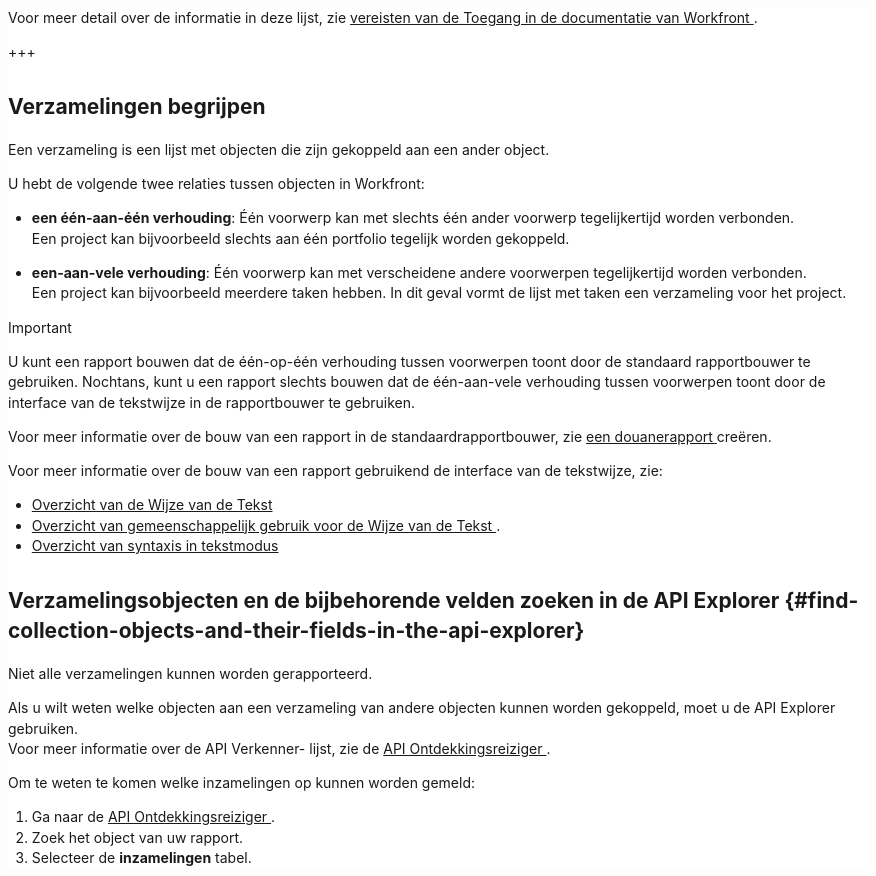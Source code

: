 Voor meer detail over de informatie in deze lijst, zie [ vereisten van de Toegang in de documentatie van Workfront ](/help/quicksilver/administration-and-setup/add-users/access-levels-and-object-permissions/access-level-requirements-in-documentation.md).

+++

## Verzamelingen begrijpen

Een verzameling is een lijst met objecten die zijn gekoppeld aan een ander object.

U hebt de volgende twee relaties tussen objecten in Workfront:

* **een één-aan-één verhouding**: Één voorwerp kan met slechts één ander voorwerp tegelijkertijd worden verbonden.\
  Een project kan bijvoorbeeld slechts aan één portfolio tegelijk worden gekoppeld.

* **een-aan-vele verhouding**: Één voorwerp kan met verscheidene andere voorwerpen tegelijkertijd worden verbonden.\
  Een project kan bijvoorbeeld meerdere taken hebben. In dit geval vormt de lijst met taken een verzameling voor het project.

>[!IMPORTANT]
>
>U kunt een rapport bouwen dat de één-op-één verhouding tussen voorwerpen toont door de standaard rapportbouwer te gebruiken. Nochtans, kunt u een rapport slechts bouwen dat de één-aan-vele verhouding tussen voorwerpen toont door de interface van de tekstwijze in de rapportbouwer te gebruiken.

Voor meer informatie over de bouw van een rapport in de standaardrapportbouwer, zie [ een douanerapport ](../../../reports-and-dashboards/reports/creating-and-managing-reports/create-custom-report.md) creëren.

Voor meer informatie over de bouw van een rapport gebruikend de interface van de tekstwijze, zie:

* [ Overzicht van de Wijze van de Tekst ](../../../reports-and-dashboards/reports/text-mode/understand-text-mode.md)
* [ Overzicht van gemeenschappelijk gebruik voor de Wijze van de Tekst ](../../../reports-and-dashboards/reports/text-mode/understand-common-uses-text-mode.md).
* [Overzicht van syntaxis in tekstmodus](../../../reports-and-dashboards/reports/text-mode/text-mode-syntax-overview.md)

## Verzamelingsobjecten en de bijbehorende velden zoeken in de API Explorer {#find-collection-objects-and-their-fields-in-the-api-explorer}

Niet alle verzamelingen kunnen worden gerapporteerd.

Als u wilt weten welke objecten aan een verzameling van andere objecten kunnen worden gekoppeld, moet u de API Explorer gebruiken.\
Voor meer informatie over de API Verkenner- lijst, zie de [ API Ontdekkingsreiziger ](../../../wf-api/general/api-explorer.md).

Om te weten te komen welke inzamelingen op kunnen worden gemeld:

1. Ga naar de [ API Ontdekkingsreiziger ](../../../wf-api/general/api-explorer.md).
1. Zoek het object van uw rapport.
1. Selecteer de **inzamelingen** tabel.

